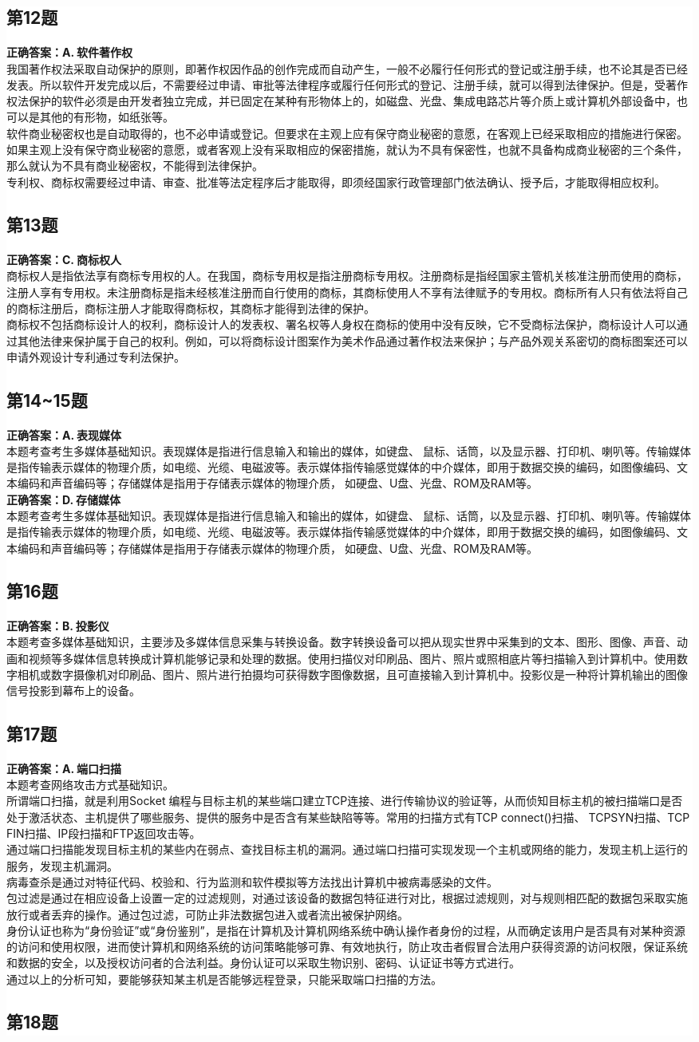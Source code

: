 
## 第12题 ##

**正确答案：A. 软件著作权**  
我国著作权法采取自动保护的原则，即著作权因作品的创作完成而自动产生，一般不必履行任何形式的登记或注册手续，也不论其是否已经发表。所以软件开发完成以后，不需要经过申请、审批等法律程序或履行任何形式的登记、注册手续，就可以得到法律保护。但是，受著作权法保护的软件必须是由开发者独立完成，并已固定在某种有形物体上的，如磁盘、光盘、集成电路芯片等介质上或计算机外部设备中，也可以是其他的有形物，如纸张等。  
软件商业秘密权也是自动取得的，也不必申请或登记。但要求在主观上应有保守商业秘密的意愿，在客观上已经采取相应的措施进行保密。如果主观上没有保守商业秘密的意愿，或者客观上没有采取相应的保密措施，就认为不具有保密性，也就不具备构成商业秘密的三个条件，那么就认为不具有商业秘密权，不能得到法律保护。  
专利权、商标权需要经过申请、审查、批准等法定程序后才能取得，即须经国家行政管理部门依法确认、授予后，才能取得相应权利。  


## 第13题 ##

**正确答案：C. 商标权人**  
商标权人是指依法享有商标专用权的人。在我国，商标专用权是指注册商标专用权。注册商标是指经国家主管机关核准注册而使用的商标，注册人享有专用权。未注册商标是指未经核准注册而自行使用的商标，其商标使用人不享有法律赋予的专用权。商标所有人只有依法将自己的商标注册后，商标注册人才能取得商标权，其商标才能得到法律的保护。  
商标权不包括商标设计人的权利，商标设计人的发表权、署名权等人身权在商标的使用中没有反映，它不受商标法保护，商标设计人可以通过其他法律来保护属于自己的权利。例如，可以将商标设计图案作为美术作品通过著作权法来保护；与产品外观关系密切的商标图案还可以申请外观设计专利通过专利法保护。  


## 第14~15题 ##

**正确答案：A. 表现媒体**  
本题考查考生多媒体基础知识。表现媒体是指进行信息输入和输出的媒体，如键盘、 鼠标、话筒，以及显示器、打印机、喇叭等。传输媒体是指传输表示媒体的物理介质，如电缆、光缆、电磁波等。表示媒体指传输感觉媒体的中介媒体，即用于数据交换的编码，如图像编码、文本编码和声音编码等；存储媒体是指用于存储表示媒体的物理介质， 如硬盘、U盘、光盘、ROM及RAM等。  
**正确答案：D. 存储媒体**  
本题考查考生多媒体基础知识。表现媒体是指进行信息输入和输出的媒体，如键盘、 鼠标、话筒，以及显示器、打印机、喇叭等。传输媒体是指传输表示媒体的物理介质，如电缆、光缆、电磁波等。表示媒体指传输感觉媒体的中介媒体，即用于数据交换的编码，如图像编码、文本编码和声音编码等；存储媒体是指用于存储表示媒体的物理介质， 如硬盘、U盘、光盘、ROM及RAM等。  


## 第16题 ##

**正确答案：B. 投影仪**  
本题考查多媒体基础知识，主要涉及多媒体信息采集与转换设备。数字转换设备可以把从现实世界中采集到的文本、图形、图像、声音、动画和视频等多媒体信息转换成计算机能够记录和处理的数据。使用扫描仪对印刷品、图片、照片或照相底片等扫描输入到计算机中。使用数字相机或数字摄像机对印刷品、图片、照片进行拍摄均可获得数字图像数据，且可直接输入到计算机中。投影仪是一种将计算机输出的图像信号投影到幕布上的设备。  


## 第17题 ##

**正确答案：A. 端口扫描**  
本题考查网络攻击方式基础知识。  
所谓端口扫描，就是利用Socket 编程与目标主机的某些端口建立TCP连接、进行传输协议的验证等，从而侦知目标主机的被扫描端口是否处于激活状态、主机提供了哪些服务、提供的服务中是否含有某些缺陷等等。常用的扫描方式有TCP connect()扫描、 TCPSYN扫描、TCP FIN扫描、IP段扫描和FTP返回攻击等。  
通过端口扫描能发现目标主机的某些内在弱点、查找目标主机的漏洞。通过端口扫描可实现发现一个主机或网络的能力，发现主机上运行的服务，发现主机漏洞。  
病毒查杀是通过对特征代码、校验和、行为监测和软件模拟等方法找出计算机中被病毒感染的文件。  
包过滤是通过在相应设备上设置一定的过滤规则，对通过该设备的数据包特征进行对比，根据过滤规则，对与规则相匹配的数据包采取实施放行或者丢弃的操作。通过包过滤，可防止非法数据包进入或者流出被保护网络。  
身份认证也称为“身份验证”或“身份鉴别”，是指在计算机及计算机网络系统中确认操作者身份的过程，从而确定该用户是否具有对某种资源的访问和使用权限，进而使计算机和网络系统的访问策略能够可靠、有效地执行，防止攻击者假冒合法用户获得资源的访问权限，保证系统和数据的安全，以及授权访问者的合法利益。身份认证可以采取生物识别、密码、认证证书等方式进行。  
通过以上的分析可知，要能够获知某主机是否能够远程登录，只能采取端口扫描的方法。  


## 第18题 ##
